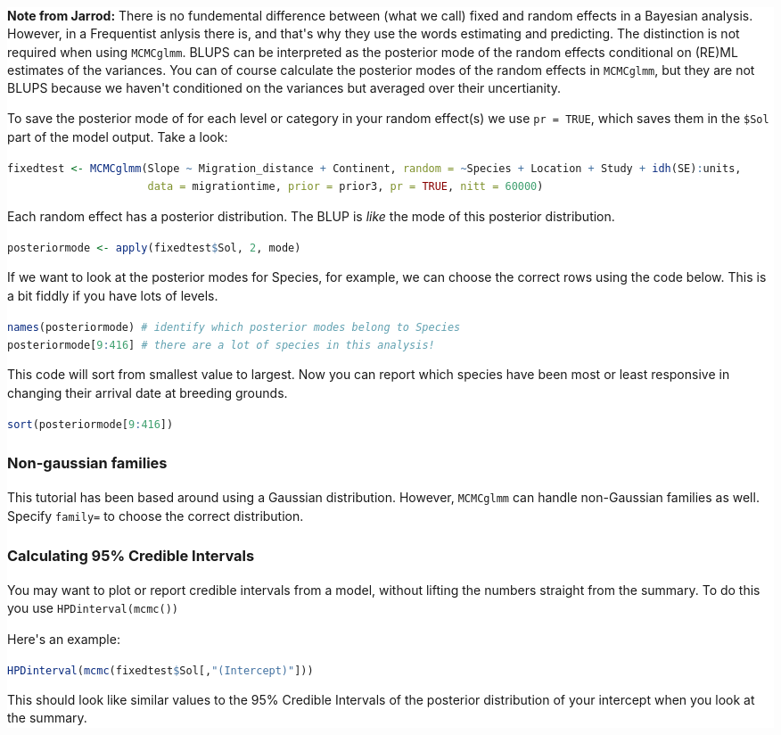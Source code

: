 __Note from Jarrod:__ There is no fundemental difference between (what we call) fixed and random effects in a Bayesian analysis. However, in a Frequentist anlysis there is, and that's why they use the words estimating and predicting. The distinction is not required when using ````MCMCglmm````. BLUPS can be interpreted as the posterior mode of the random effects conditional on (RE)ML estimates of the variances. You can of course calculate the posterior modes of the random effects in ````MCMCglmm````, but they are not BLUPS because we haven't conditioned on the variances but averaged over their uncertianity. 



To save the posterior mode of for each level or category in your random effect(s) we use ````pr = TRUE````, which saves them in the ````$Sol```` part of the model output. Take a look:


```r
fixedtest <- MCMCglmm(Slope ~ Migration_distance + Continent, random = ~Species + Location + Study + idh(SE):units,
                      data = migrationtime, prior = prior3, pr = TRUE, nitt = 60000)
```

Each random effect has a posterior distribution. The BLUP is *like* the mode of this posterior distribution.

```r
posteriormode <- apply(fixedtest$Sol, 2, mode)
```

If we want to look at the posterior modes for Species, for example, we can choose the correct rows using the code below. This is a bit fiddly if you have lots of levels.

```r
names(posteriormode) # identify which posterior modes belong to Species
posteriormode[9:416] # there are a lot of species in this analysis!
```

This code will sort from smallest value to largest. Now you can report which species have been most or least responsive in changing their arrival date at breeding grounds. 

```r
sort(posteriormode[9:416])
```

### Non-gaussian families 

This tutorial has been based around using a Gaussian distribution. However, ````MCMCglmm```` can handle non-Gaussian families as well. Specify ````family=```` to choose the correct distribution.

### Calculating 95% Credible Intervals

You may want to plot or report credible intervals from a model, without lifting the numbers straight from the summary. To do this you use ````HPDinterval(mcmc())```` 

Here's an example:

```r 
HPDinterval(mcmc(fixedtest$Sol[,"(Intercept)"]))
```

This should look like similar values to the 95% Credible Intervals of the posterior distribution of your intercept when you look at the summary.
